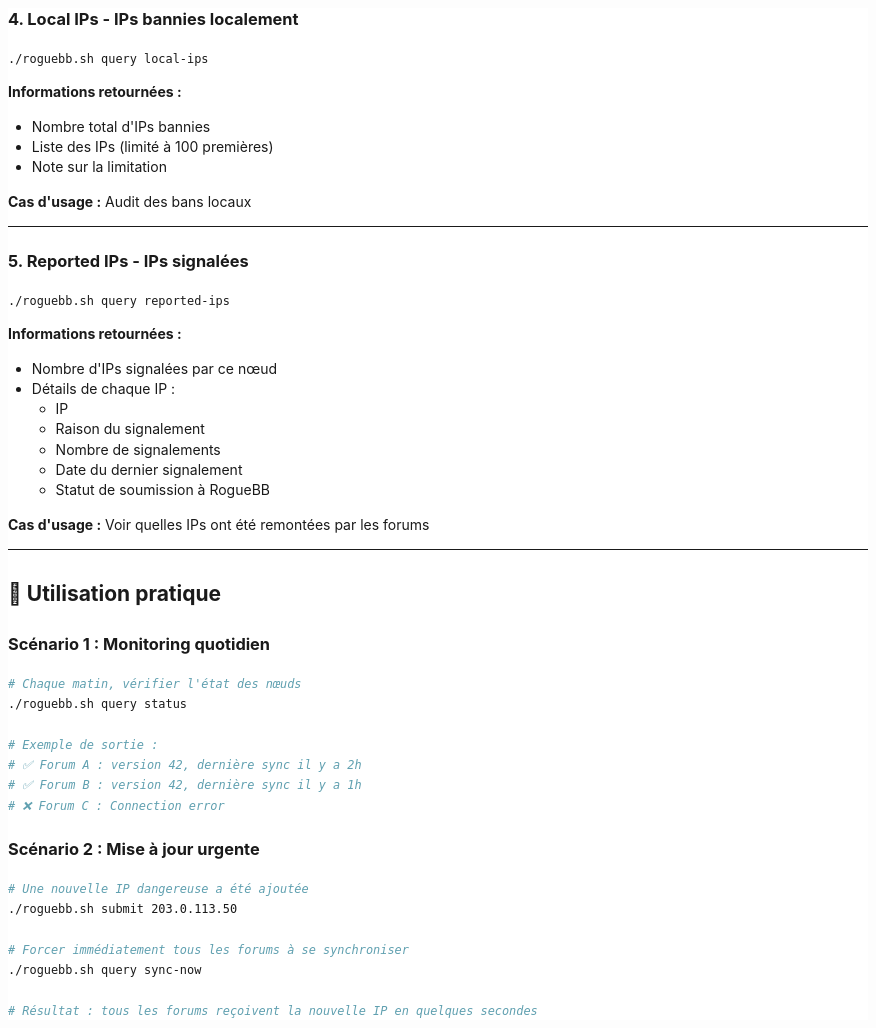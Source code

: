 ### 4. Local IPs - IPs bannies localement
```bash
./roguebb.sh query local-ips
```

**Informations retournées :**
- Nombre total d'IPs bannies
- Liste des IPs (limité à 100 premières)
- Note sur la limitation

**Cas d'usage :** Audit des bans locaux

---

### 5. Reported IPs - IPs signalées
```bash
./roguebb.sh query reported-ips
```

**Informations retournées :**
- Nombre d'IPs signalées par ce nœud
- Détails de chaque IP :
  - IP
  - Raison du signalement
  - Nombre de signalements
  - Date du dernier signalement
  - Statut de soumission à RogueBB

**Cas d'usage :** Voir quelles IPs ont été remontées par les forums

---

## 🎯 Utilisation pratique

### Scénario 1 : Monitoring quotidien

```bash
# Chaque matin, vérifier l'état des nœuds
./roguebb.sh query status

# Exemple de sortie :
# ✅ Forum A : version 42, dernière sync il y a 2h
# ✅ Forum B : version 42, dernière sync il y a 1h
# ❌ Forum C : Connection error
```

### Scénario 2 : Mise à jour urgente

```bash
# Une nouvelle IP dangereuse a été ajoutée
./roguebb.sh submit 203.0.113.50

# Forcer immédiatement tous les forums à se synchroniser
./roguebb.sh query sync-now

# Résultat : tous les forums reçoivent la nouvelle IP en quelques secondes
```
